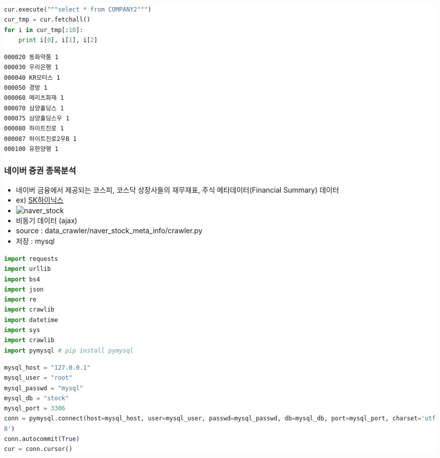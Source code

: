 
```python
cur.execute("""select * from COMPANY2""")
cur_tmp = cur.fetchall()
for i in cur_tmp[:10]:
    print i[0], i[1], i[2]
```

    000020 동화약품 1
    000030 우리은행 1
    000040 KR모터스 1
    000050 경방 1
    000060 메리츠화재 1
    000070 삼양홀딩스 1
    000075 삼양홀딩스우 1
    000080 하이트진로 1
    000087 하이트진로2우B 1
    000100 유한양행 1


### 네이버 증권 종목분석
- 네이버 금융에서 제공되는 코스피, 코스닥 상장사들의 재무재표, 주식 메타데이터(Financial Summary) 데이터 
- ex) [SK하이닉스](http://finance.naver.com/item/coinfo.nhn?code=000660)
- ![naver_stock](http://i.imgur.com/7jaAVAx.png)
- 비동기 데이터 (ajax)
- source : data_crawler/naver_stock_meta_info/crawler.py
- 저장 : mysql


```python
import requests
import urllib
import bs4
import json
import re
import crawlib
import datetime
import sys
import crawlib
import pymysql # pip install pymysql
```


```python
mysql_host = "127.0.0.1"
mysql_user = "root"
mysql_passwd = "mysql"
mysql_db = "stock"
mysql_port = 3306
conn = pymysql.connect(host=mysql_host, user=mysql_user, passwd=mysql_passwd, db=mysql_db, port=mysql_port, charset='utf8')
conn.autocommit(True)
cur = conn.cursor()
```

